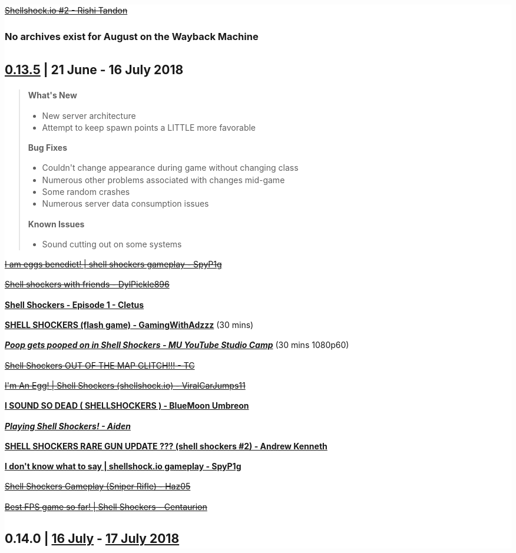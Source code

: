 ~~[Shellshock.io #2 - Rishi Tandon](https://www.youtube.com/watch?v=QuCD_x37IC0)~~

### No archives exist for August on the Wayback Machine 

## [0.13.5](https://web.archive.org/web/20180716191908/https://shellshock.io/) | 21 June - 16 July 2018

> **What's New**
> - New server architecture
> - Attempt to keep spawn points a LITTLE more favorable
>
> **Bug Fixes**
> - Couldn't change appearance during game without changing class
> - Numerous other problems associated with changes mid-game
> - Some random crashes
> - Numerous server data consumption issues
>
> **Known Issues**
> - Sound cutting out on some systems

~~[I am eggs benedict! | shell shockers gameplay - SpyP1g](https://www.youtube.com/watch?v=CpHrbveQX8s)~~

~~[Shell shockers with friends - DylPickle896](https://www.youtube.com/watch?v=FUfSN0Mpe2U)~~

**[Shell Shockers - Episode 1 - Cletus](https://www.youtube.com/watch?v=WKYqbwaiN3M)**

**[SHELL SHOCKERS (flash game) - GamingWithAdzzz](https://www.youtube.com/watch?v=RYZfUCDBtZc)** (30 mins)

***[Poop gets pooped on in Shell Shockers - MU YouTube Studio Camp](https://www.youtube.com/watch?v=kh9pPsXlAo0)*** (30 mins 1080p60)

~~[Shell Shockers OUT OF THE MAP GLITCH!!! - TC](https://www.youtube.com/watch?v=1zzsnoU2c-E)~~

~~[I'm An Egg! | Shell Shockers (shellshock.io) - ViralCarJumps11](https://www.youtube.com/watch?v=OqvVVos-KPc)~~

**[I SOUND SO DEAD ( SHELLSHOCKERS ) - BlueMoon Umbreon](https://www.youtube.com/watch?v=bn1rVLgsKGA)**

***[Playing Shell Shockers! - Aiden](https://www.youtube.com/watch?v=swmsfVbhbDI)***

**[SHELL SHOCKERS RARE GUN UPDATE ??? (shell shockers #2) - Andrew Kenneth](https://www.youtube.com/watch?v=YRpFJ_DsiiY)**

**[I don't know what to say | shellshock.io gameplay - SpyP1g](https://www.youtube.com/watch?v=awJbhuiY6sM)**

~~[Shell Shockers Gameplay (Sniper Rifle) - Haz05](https://www.youtube.com/watch?v=E_qt29uoeU0)~~

~~[Best FPS game so far! | Shell Shockers - Centaurion](https://www.youtube.com/watch?v=mnFbOBuobEI)~~

## 0.14.0 | [16 July](https://discord.com/channels/350339162177798154/350344229005819905/468518456422039589) - [17 July 2018](https://discord.com/channels/350339162177798154/366644989650010113/468881448372273152)
